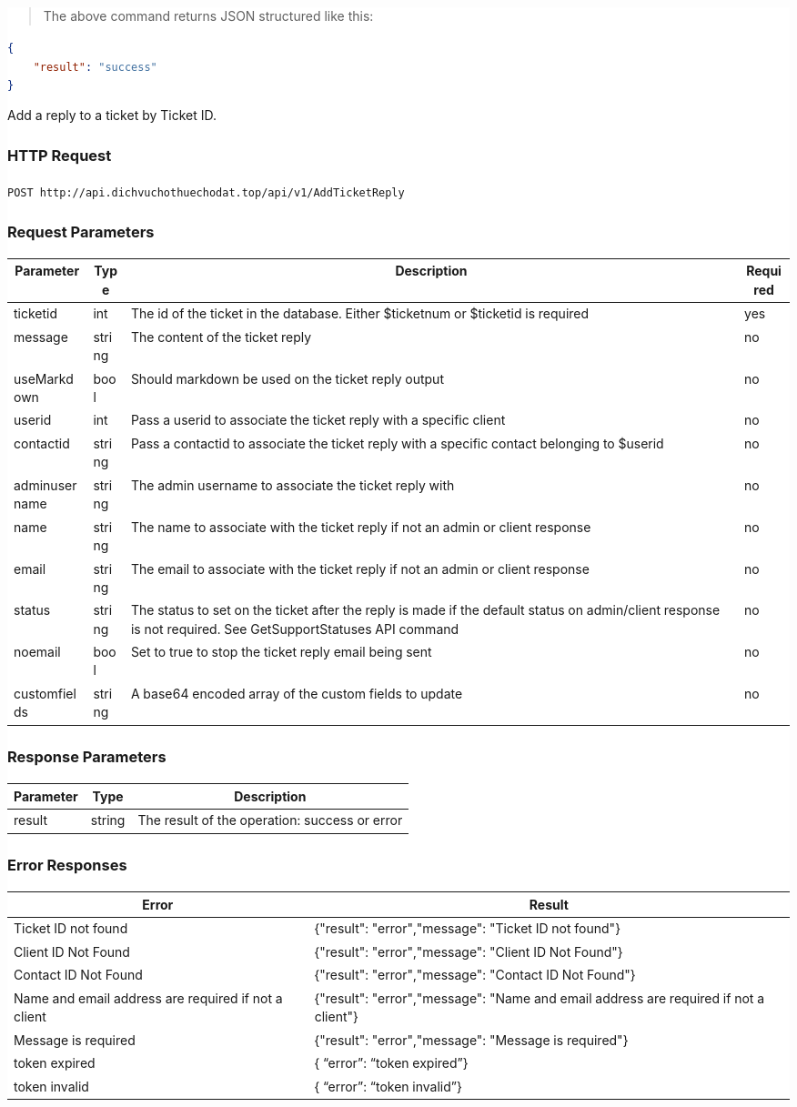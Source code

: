 
> The above command returns JSON structured like this:

```json
{
    "result": "success"
}
```

Add a reply to a ticket by Ticket ID.

### HTTP Request

`POST http://api.dichvuchothuechodat.top/api/v1/AddTicketReply`
### Request Parameters

Parameter | Type | Description | Required
-------------- | ------- | ----------------- | -----
ticketid | int | The id of the ticket in the database. Either $ticketnum or $ticketid is required | yes
message | string | The content of the ticket reply | no
useMarkdown | bool | Should markdown be used on the ticket reply output | no
userid | int | Pass a userid to associate the ticket reply with a specific client | no
contactid | string | Pass a contactid to associate the ticket reply with a specific contact belonging to $userid | no
adminusername | string | The admin username to associate the ticket reply with | no
name | string | The name to associate with the ticket reply if not an admin or client response | no
email | string | The email to associate with the ticket reply if not an admin or client response | no
status | string | The status to set on the ticket after the reply is made if the default status on admin/client response is not required. See GetSupportStatuses API command | no
noemail	 | bool | Set to true to stop the ticket reply email being sent | no
customfields | string | A base64 encoded array of the custom fields to update | no

### Response Parameters

Parameter | Type | Description
-------------- | ------- | -----------------
result | string | The result of the operation: success or error

### Error Responses

Error | Result
-------------- | -----------------
Ticket ID not found | {"result": "error","message": "Ticket ID not found"}
Client ID Not Found | {"result": "error","message": "Client ID Not Found"}
Contact ID Not Found | {"result": "error","message": "Contact ID Not Found"}
Name and email address are required if not a client | {"result": "error","message": "Name and email address are required if not a client"}
Message is required | {"result": "error","message": "Message is required"}
token expired | { “error”: “token expired”}
token invalid | { “error”: “token invalid”}

